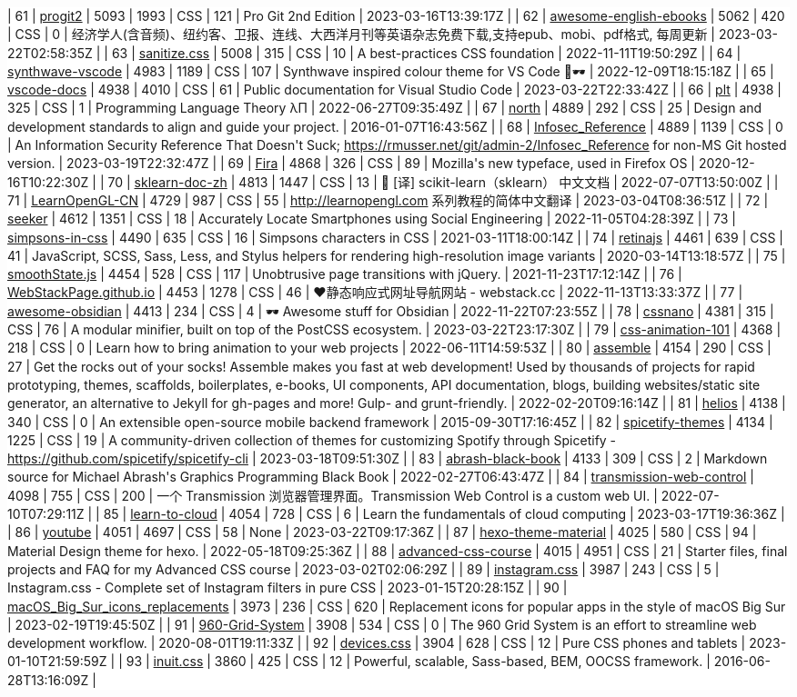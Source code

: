 | 61 | [progit2](https://github.com/progit/progit2) | 5093 | 1993 | CSS | 121 | Pro Git 2nd Edition | 2023-03-16T13:39:17Z |
| 62 | [awesome-english-ebooks](https://github.com/hehonghui/awesome-english-ebooks) | 5062 | 420 | CSS | 0 | 经济学人(含音频)、纽约客、卫报、连线、大西洋月刊等英语杂志免费下载,支持epub、mobi、pdf格式, 每周更新 | 2023-03-22T02:58:35Z |
| 63 | [sanitize.css](https://github.com/csstools/sanitize.css) | 5008 | 315 | CSS | 10 | A best-practices CSS foundation | 2022-11-11T19:50:29Z |
| 64 | [synthwave-vscode](https://github.com/robb0wen/synthwave-vscode) | 4983 | 1189 | CSS | 107 | Synthwave inspired colour theme for VS Code 🌅🕶  | 2022-12-09T18:15:18Z |
| 65 | [vscode-docs](https://github.com/microsoft/vscode-docs) | 4938 | 4010 | CSS | 61 | Public documentation for Visual Studio Code | 2023-03-22T22:33:42Z |
| 66 | [plt](https://github.com/steshaw/plt) | 4938 | 325 | CSS | 1 | Programming Language Theory λΠ | 2022-06-27T09:35:49Z |
| 67 | [north](https://github.com/north/north) | 4889 | 292 | CSS | 25 | Design and development standards to align and guide your project. | 2016-01-07T16:43:56Z |
| 68 | [Infosec_Reference](https://github.com/rmusser01/Infosec_Reference) | 4889 | 1139 | CSS | 0 | An Information Security Reference That Doesn't Suck; https://rmusser.net/git/admin-2/Infosec_Reference for non-MS Git hosted version. | 2023-03-19T22:32:47Z |
| 69 | [Fira](https://github.com/mozilla/Fira) | 4868 | 326 | CSS | 89 | Mozilla's new typeface, used in Firefox OS | 2020-12-16T10:22:30Z |
| 70 | [sklearn-doc-zh](https://github.com/apachecn/sklearn-doc-zh) | 4813 | 1447 | CSS | 13 | :book: [译] scikit-learn（sklearn） 中文文档 | 2022-07-07T13:50:00Z |
| 71 | [LearnOpenGL-CN](https://github.com/LearnOpenGL-CN/LearnOpenGL-CN) | 4729 | 987 | CSS | 55 | http://learnopengl.com 系列教程的简体中文翻译 | 2023-03-04T08:36:51Z |
| 72 | [seeker](https://github.com/thewhiteh4t/seeker) | 4612 | 1351 | CSS | 18 | Accurately Locate Smartphones using Social Engineering  | 2022-11-05T04:28:39Z |
| 73 | [simpsons-in-css](https://github.com/pattle/simpsons-in-css) | 4490 | 635 | CSS | 16 | Simpsons characters in CSS | 2021-03-11T18:00:14Z |
| 74 | [retinajs](https://github.com/strues/retinajs) | 4461 | 639 | CSS | 41 | JavaScript, SCSS, Sass, Less, and Stylus helpers for rendering high-resolution image variants | 2020-03-14T13:18:57Z |
| 75 | [smoothState.js](https://github.com/miguel-perez/smoothState.js) | 4454 | 528 | CSS | 117 | Unobtrusive page transitions with jQuery. | 2021-11-23T17:12:14Z |
| 76 | [WebStackPage.github.io](https://github.com/WebStackPage/WebStackPage.github.io) | 4453 | 1278 | CSS | 46 | ❤️静态响应式网址导航网站 - webstack.cc | 2022-11-13T13:33:37Z |
| 77 | [awesome-obsidian](https://github.com/kmaasrud/awesome-obsidian) | 4413 | 234 | CSS | 4 | 🕶️ Awesome stuff for Obsidian | 2022-11-22T07:23:55Z |
| 78 | [cssnano](https://github.com/cssnano/cssnano) | 4381 | 315 | CSS | 76 | A modular minifier, built on top of the PostCSS ecosystem. | 2023-03-22T23:17:30Z |
| 79 | [css-animation-101](https://github.com/cssanimation/css-animation-101) | 4368 | 218 | CSS | 0 | Learn how to bring animation to your web projects | 2022-06-11T14:59:53Z |
| 80 | [assemble](https://github.com/assemble/assemble) | 4154 | 290 | CSS | 27 | Get the rocks out of your socks! Assemble makes you fast at web development! Used by thousands of projects for rapid prototyping, themes, scaffolds, boilerplates, e-books, UI components, API documentation, blogs, building websites/static site generator, an alternative to Jekyll for gh-pages and more! Gulp- and grunt-friendly.   | 2022-02-20T09:16:14Z |
| 81 | [helios](https://github.com/helios-framework/helios) | 4138 | 340 | CSS | 0 | An extensible open-source mobile backend framework | 2015-09-30T17:16:45Z |
| 82 | [spicetify-themes](https://github.com/spicetify/spicetify-themes) | 4134 | 1225 | CSS | 19 | A community-driven collection of themes for customizing Spotify through Spicetify - https://github.com/spicetify/spicetify-cli | 2023-03-18T09:51:30Z |
| 83 | [abrash-black-book](https://github.com/jagregory/abrash-black-book) | 4133 | 309 | CSS | 2 | Markdown source for Michael Abrash's Graphics Programming Black Book | 2022-02-27T06:43:47Z |
| 84 | [transmission-web-control](https://github.com/ronggang/transmission-web-control) | 4098 | 755 | CSS | 200 | 一个 Transmission 浏览器管理界面。Transmission Web Control is a custom web UI. | 2022-07-10T07:29:11Z |
| 85 | [learn-to-cloud](https://github.com/learntocloud/learn-to-cloud) | 4054 | 728 | CSS | 6 | Learn the fundamentals of cloud computing | 2023-03-17T19:36:36Z |
| 86 | [youtube](https://github.com/safak/youtube) | 4051 | 4697 | CSS | 58 | None | 2023-03-22T09:17:36Z |
| 87 | [hexo-theme-material](https://github.com/iblh/hexo-theme-material) | 4025 | 580 | CSS | 94 | Material Design theme for hexo. | 2022-05-18T09:25:36Z |
| 88 | [advanced-css-course](https://github.com/jonasschmedtmann/advanced-css-course) | 4015 | 4951 | CSS | 21 | Starter files, final projects and FAQ for my Advanced CSS course | 2023-03-02T02:06:29Z |
| 89 | [instagram.css](https://github.com/picturepan2/instagram.css) | 3987 | 243 | CSS | 5 | Instagram.css - Complete set of Instagram filters in pure CSS | 2023-01-15T20:28:15Z |
| 90 | [macOS_Big_Sur_icons_replacements](https://github.com/elrumo/macOS_Big_Sur_icons_replacements) | 3973 | 236 | CSS | 620 | Replacement icons for popular apps in the style of macOS Big Sur | 2023-02-19T19:45:50Z |
| 91 | [960-Grid-System](https://github.com/nathansmith/960-Grid-System) | 3908 | 534 | CSS | 0 | The 960 Grid System is an effort to streamline web development workflow. | 2020-08-01T19:11:33Z |
| 92 | [devices.css](https://github.com/marvelapp/devices.css) | 3904 | 628 | CSS | 12 | Pure CSS phones and tablets | 2023-01-10T21:59:59Z |
| 93 | [inuit.css](https://github.com/csswizardry/inuit.css) | 3860 | 425 | CSS | 12 | Powerful, scalable, Sass-based, BEM, OOCSS framework. | 2016-06-28T13:16:09Z |
